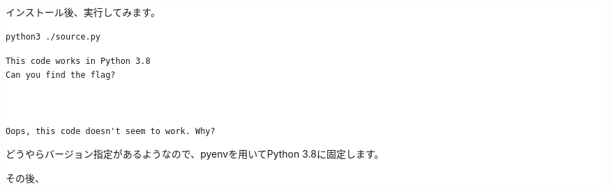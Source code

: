 インストール後、実行してみます。

```sh
python3 ./source.py
```

```txt
This code works in Python 3.8
Can you find the flag?



Oops, this code doesn't seem to work. Why?
```

どうやらバージョン指定があるようなので、pyenvを用いてPython 3.8に固定します。

その後、
